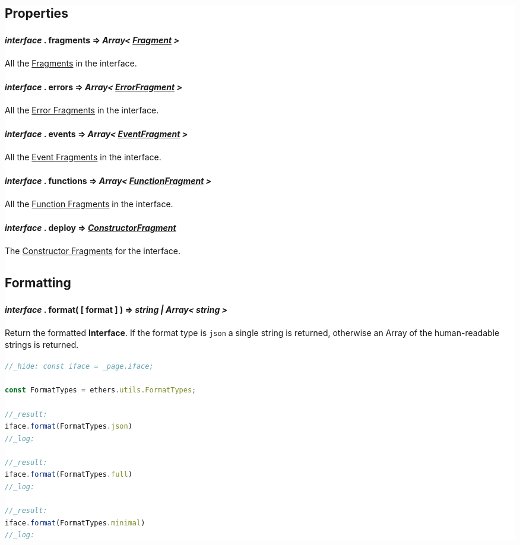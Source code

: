 Properties
----------

#### *interface* . **fragments** => *Array< [Fragment](/v5/api/utils/abi/fragments/#Fragment) >*

All the [Fragments](/v5/api/utils/abi/fragments/#Fragment) in the interface.


#### *interface* . **errors** => *Array< [ErrorFragment](/v5/api/utils/abi/fragments/#ErrorFragment) >*

All the [Error Fragments](/v5/api/utils/abi/fragments/#ErrorFragment) in the interface.


#### *interface* . **events** => *Array< [EventFragment](/v5/api/utils/abi/fragments/#EventFragment) >*

All the [Event Fragments](/v5/api/utils/abi/fragments/#EventFragment) in the interface.


#### *interface* . **functions** => *Array< [FunctionFragment](/v5/api/utils/abi/fragments/#FunctionFragment) >*

All the [Function Fragments](/v5/api/utils/abi/fragments/#FunctionFragment) in the interface.


#### *interface* . **deploy** => *[ConstructorFragment](/v5/api/utils/abi/fragments/#ConstructorFragment)*

The [Constructor Fragments](/v5/api/utils/abi/fragments/#ConstructorFragment) for the interface.


Formatting
----------

#### *interface* . **format**( [ format ] ) => *string | Array< string >*

Return the formatted **Interface**. If the format type is `json` a single string is returned, otherwise an Array of the human-readable strings is returned.


```javascript
//_hide: const iface = _page.iface;

const FormatTypes = ethers.utils.FormatTypes;

//_result:
iface.format(FormatTypes.json)
//_log:

//_result:
iface.format(FormatTypes.full)
//_log:

//_result:
iface.format(FormatTypes.minimal)
//_log:
```
